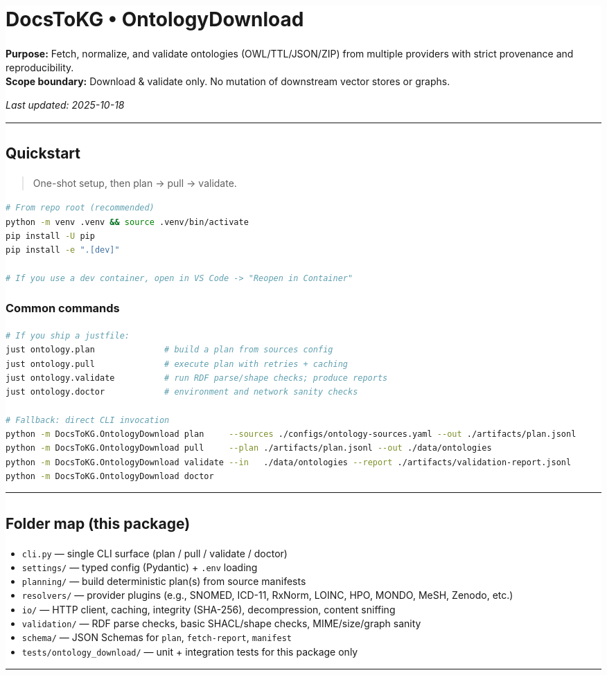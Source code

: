 # DocsToKG • OntologyDownload

**Purpose:** Fetch, normalize, and validate ontologies (OWL/TTL/JSON/ZIP) from multiple providers with strict provenance and reproducibility.  
**Scope boundary:** Download & validate only. No mutation of downstream vector stores or graphs.

_Last updated: 2025-10-18_

---

## Quickstart

> One-shot setup, then plan -> pull -> validate.

```bash
# From repo root (recommended)
python -m venv .venv && source .venv/bin/activate
pip install -U pip
pip install -e ".[dev]"

# If you use a dev container, open in VS Code -> "Reopen in Container"
```

### Common commands

```bash
# If you ship a justfile:
just ontology.plan              # build a plan from sources config
just ontology.pull              # execute plan with retries + caching
just ontology.validate          # run RDF parse/shape checks; produce reports
just ontology.doctor            # environment and network sanity checks

# Fallback: direct CLI invocation
python -m DocsToKG.OntologyDownload plan     --sources ./configs/ontology-sources.yaml --out ./artifacts/plan.jsonl
python -m DocsToKG.OntologyDownload pull     --plan ./artifacts/plan.jsonl --out ./data/ontologies
python -m DocsToKG.OntologyDownload validate --in   ./data/ontologies --report ./artifacts/validation-report.jsonl
python -m DocsToKG.OntologyDownload doctor
```

---

## Folder map (this package)

- `cli.py` — single CLI surface (plan / pull / validate / doctor)
- `settings/` — typed config (Pydantic) + `.env` loading
- `planning/` — build deterministic plan(s) from source manifests
- `resolvers/` — provider plugins (e.g., SNOMED, ICD-11, RxNorm, LOINC, HPO, MONDO, MeSH, Zenodo, etc.)
- `io/` — HTTP client, caching, integrity (SHA-256), decompression, content sniffing
- `validation/` — RDF parse checks, basic SHACL/shape checks, MIME/size/graph sanity
- `schema/` — JSON Schemas for `plan`, `fetch-report`, `manifest`
- `tests/ontology_download/` — unit + integration tests for this package only

---